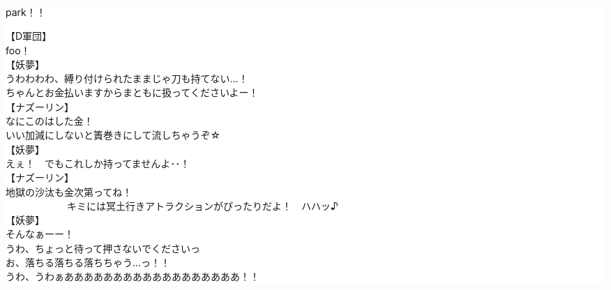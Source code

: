 park！！</div></td><td class="tt-zh" lang="zh"><div class="poem"></div></td></tr><tr class="tt-main-ja" id="=-146" data-pos="&#91;&quot;=&quot;,146&#93;"><td class="tt-time" lang="zh"><div class="poem"></div></td><td class="tt-ja" lang="ja"><div class="poem">【D軍団】</div></td><td class="tt-zh" lang="zh"><div class="poem"></div></td></tr><tr class="tt-main-en" id="=-147" data-pos="&#91;&quot;=&quot;,147&#93;"><td class="tt-time" lang="zh"><div class="poem"></div></td><td class="tt-en" lang="en"><div class="poem">foo！</div></td><td class="tt-zh" lang="zh"><div class="poem"></div></td></tr><tr class="tt-lyrics-sep" id="=-148" data-pos="&#91;&quot;=&quot;,148&#93;"><td class="tt-sep" lang="zh"><div class="poem"></div></td><td class="tt-text" lang="zh"><div class="poem"></div></td><td class="tt-tran" lang="zh"><div class="poem"></div></td></tr><tr class="tt-main-ja" id="=-149" data-pos="&#91;&quot;=&quot;,149&#93;"><td class="tt-time" lang="zh"><div class="poem"></div></td><td class="tt-ja" lang="ja"><div class="poem">【妖夢】</div></td><td class="tt-zh" lang="zh"><div class="poem"></div></td></tr><tr class="tt-main-ja" id="=-150" data-pos="&#91;&quot;=&quot;,150&#93;"><td class="tt-time" lang="zh"><div class="poem"></div></td><td class="tt-ja" lang="ja"><div class="poem">うわわわわ、縛り付けられたままじゃ刀も持てない…！</div></td><td class="tt-zh" lang="zh"><div class="poem"></div></td></tr><tr class="tt-main-ja" id="=-151" data-pos="&#91;&quot;=&quot;,151&#93;"><td class="tt-time" lang="zh"><div class="poem"></div></td><td class="tt-ja" lang="ja"><div class="poem">ちゃんとお金払いますからまともに扱ってくださいよー！</div></td><td class="tt-zh" lang="zh"><div class="poem"></div></td></tr><tr class="tt-main-ja" id="=-152" data-pos="&#91;&quot;=&quot;,152&#93;"><td class="tt-time" lang="zh"><div class="poem"></div></td><td class="tt-ja" lang="ja"><div class="poem">【ナズーリン】</div></td><td class="tt-zh" lang="zh"><div class="poem"></div></td></tr><tr class="tt-main-ja" id="=-153" data-pos="&#91;&quot;=&quot;,153&#93;"><td class="tt-time" lang="zh"><div class="poem"></div></td><td class="tt-ja" lang="ja"><div class="poem">なにこのはした金！</div></td><td class="tt-zh" lang="zh"><div class="poem"></div></td></tr><tr class="tt-main-ja" id="=-154" data-pos="&#91;&quot;=&quot;,154&#93;"><td class="tt-time" lang="zh"><div class="poem"></div></td><td class="tt-ja" lang="ja"><div class="poem">いい加減にしないと簀巻きにして流しちゃうぞ☆</div></td><td class="tt-zh" lang="zh"><div class="poem"></div></td></tr><tr class="tt-main-ja" id="=-155" data-pos="&#91;&quot;=&quot;,155&#93;"><td class="tt-time" lang="zh"><div class="poem"></div></td><td class="tt-ja" lang="ja"><div class="poem">【妖夢】</div></td><td class="tt-zh" lang="zh"><div class="poem"></div></td></tr><tr class="tt-main-ja" id="=-156" data-pos="&#91;&quot;=&quot;,156&#93;"><td class="tt-time" lang="zh"><div class="poem"></div></td><td class="tt-ja" lang="ja"><div class="poem">えぇ！　でもこれしか持ってませんよ･･！</div></td><td class="tt-zh" lang="zh"><div class="poem"></div></td></tr><tr class="tt-main-ja" id="=-157" data-pos="&#91;&quot;=&quot;,157&#93;"><td class="tt-time" lang="zh"><div class="poem"></div></td><td class="tt-ja" lang="ja"><div class="poem">【ナズーリン】</div></td><td class="tt-zh" lang="zh"><div class="poem"></div></td></tr><tr class="tt-main-ja" id="=-158" data-pos="&#91;&quot;=&quot;,158&#93;"><td class="tt-time" lang="zh"><div class="poem"></div></td><td class="tt-ja" lang="ja"><div class="poem">地獄の沙汰も金次第ってね！</div></td><td class="tt-zh" lang="zh"><div class="poem"></div></td></tr><tr class="tt-main-ja" id="=-159" data-pos="&#91;&quot;=&quot;,159&#93;"><td class="tt-time" lang="zh"><div class="poem"></div></td><td class="tt-ja" lang="ja"><div class="poem">　　　　　　 キミには冥土行きアトラクションがぴったりだよ！　ハハッ♪</div></td><td class="tt-zh" lang="zh"><div class="poem"></div></td></tr><tr class="tt-main-ja" id="=-160" data-pos="&#91;&quot;=&quot;,160&#93;"><td class="tt-time" lang="zh"><div class="poem"></div></td><td class="tt-ja" lang="ja"><div class="poem">【妖夢】</div></td><td class="tt-zh" lang="zh"><div class="poem"></div></td></tr><tr class="tt-main-ja" id="=-161" data-pos="&#91;&quot;=&quot;,161&#93;"><td class="tt-time" lang="zh"><div class="poem"></div></td><td class="tt-ja" lang="ja"><div class="poem">そんなぁーー！</div></td><td class="tt-zh" lang="zh"><div class="poem"></div></td></tr><tr class="tt-main-ja" id="=-162" data-pos="&#91;&quot;=&quot;,162&#93;"><td class="tt-time" lang="zh"><div class="poem"></div></td><td class="tt-ja" lang="ja"><div class="poem">うわ、ちょっと待って押さないでくださいっ</div></td><td class="tt-zh" lang="zh"><div class="poem"></div></td></tr><tr class="tt-main-ja" id="=-163" data-pos="&#91;&quot;=&quot;,163&#93;"><td class="tt-time" lang="zh"><div class="poem"></div></td><td class="tt-ja" lang="ja"><div class="poem">お、落ちる落ちる落ちちゃう…っ！！</div></td><td class="tt-zh" lang="zh"><div class="poem"></div></td></tr><tr class="tt-main-ja" id="=-164" data-pos="&#91;&quot;=&quot;,164&#93;"><td class="tt-time" lang="zh"><div class="poem"></div></td><td class="tt-ja" lang="ja"><div class="poem">うわ、うわぁああああああああああああああああああ！！</div></td><td class="tt-zh" lang="zh"><div class="poem"></div></td></tr></tbody></table>
